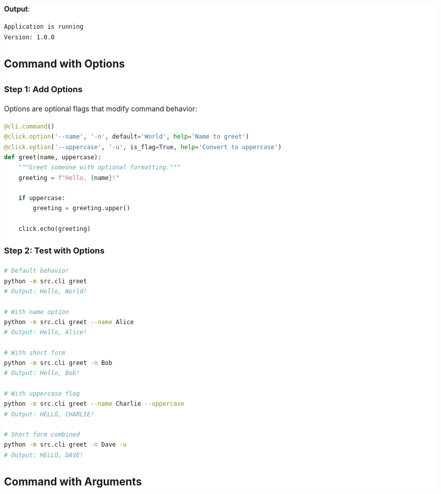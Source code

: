 **Output**:
```
Application is running
Version: 1.0.0
```

## Command with Options

### Step 1: Add Options

Options are optional flags that modify command behavior:

```python
@cli.command()
@click.option('--name', '-n', default='World', help='Name to greet')
@click.option('--uppercase', '-u', is_flag=True, help='Convert to uppercase')
def greet(name, uppercase):
    """Greet someone with optional formatting."""
    greeting = f"Hello, {name}!"

    if uppercase:
        greeting = greeting.upper()

    click.echo(greeting)
```

### Step 2: Test with Options

```bash
# Default behavior
python -m src.cli greet
# Output: Hello, World!

# With name option
python -m src.cli greet --name Alice
# Output: Hello, Alice!

# With short form
python -m src.cli greet -n Bob
# Output: Hello, Bob!

# With uppercase flag
python -m src.cli greet --name Charlie --uppercase
# Output: HELLO, CHARLIE!

# Short form combined
python -m src.cli greet -n Dave -u
# Output: HELLO, DAVE!
```

## Command with Arguments
